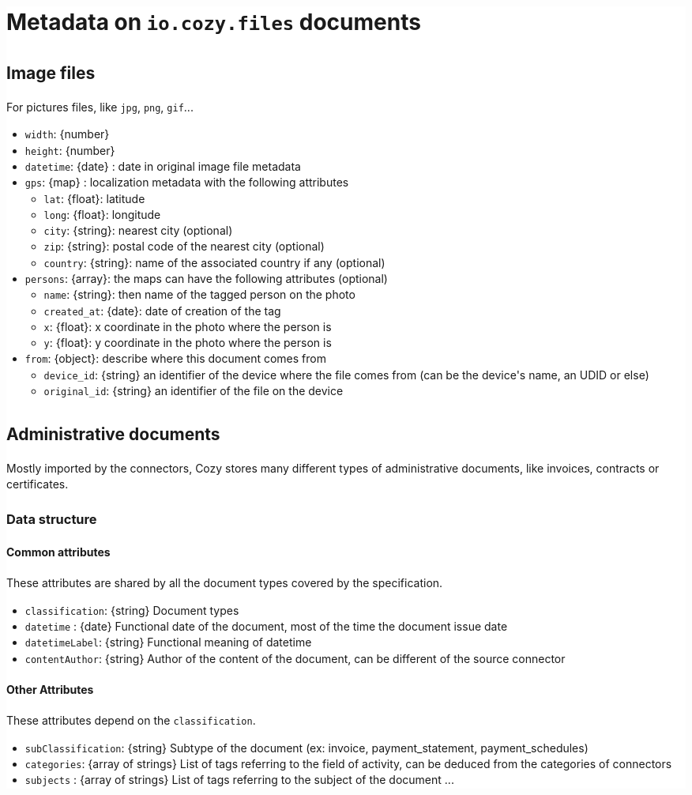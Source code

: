 
# Metadata on `io.cozy.files` documents

## Image files

For pictures files, like `jpg`, `png`, `gif`...

- `width`: {number}
- `height`: {number}
- `datetime`: {date} : date in original image file metadata
- `gps`: {map} : localization metadata with the following attributes
    - `lat`: {float}: latitude
    - `long`: {float}: longitude
    - `city`: {string}: nearest city (optional)
    - `zip`: {string}: postal code of the nearest city (optional)
    - `country`: {string}: name of the associated country if any (optional)
- `persons`: {array}: the maps can have the following attributes (optional)
    - `name`: {string}: then name of the tagged person on the photo
    - `created_at`: {date}: date of creation of the tag
    - `x`: {float}: x coordinate in the photo where the person is
    - `y`: {float}: y coordinate in the photo where the person is
- `from`: {object}: describe where this document comes from 
    - `device_id`: {string} an identifier of the device where the file comes from (can be the device's name, an UDID or else)
    - `original_id`: {string} an identifier of the file on the device 


## Administrative documents

Mostly imported by the connectors, Cozy stores many different types of administrative documents, like invoices, contracts or certificates.

### Data structure

#### Common attributes
These attributes are shared by all the document types covered by the specification.


- `classification`: {string} Document types
- `datetime` : {date} Functional date of the document, most of the time the document issue date
- `datetimeLabel`: {string} Functional meaning of datetime
- `contentAuthor`: {string} Author of the content of the document, can be different of the source connector

#### Other Attributes
These attributes depend on the `classification`.


-  `subClassification`: {string} Subtype of the document (ex: invoice, payment_statement, payment_schedules)
-  `categories`: {array of strings} List of tags referring to the field of activity, can be deduced from the categories of connectors
-  `subjects` : {array of strings} List of tags referring to the subject of the document
  ...
